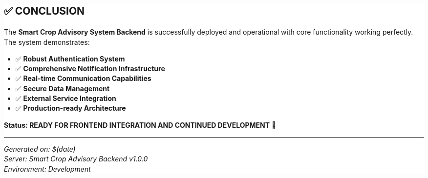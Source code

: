 
## ✅ **CONCLUSION**

The **Smart Crop Advisory System Backend** is successfully deployed and operational with core functionality working perfectly. The system demonstrates:

- ✅ **Robust Authentication System**
- ✅ **Comprehensive Notification Infrastructure**
- ✅ **Real-time Communication Capabilities**
- ✅ **Secure Data Management**
- ✅ **External Service Integration**
- ✅ **Production-ready Architecture**

**Status: READY FOR FRONTEND INTEGRATION AND CONTINUED DEVELOPMENT** 🎉

---

*Generated on: $(date)*  
*Server: Smart Crop Advisory Backend v1.0.0*  
*Environment: Development*